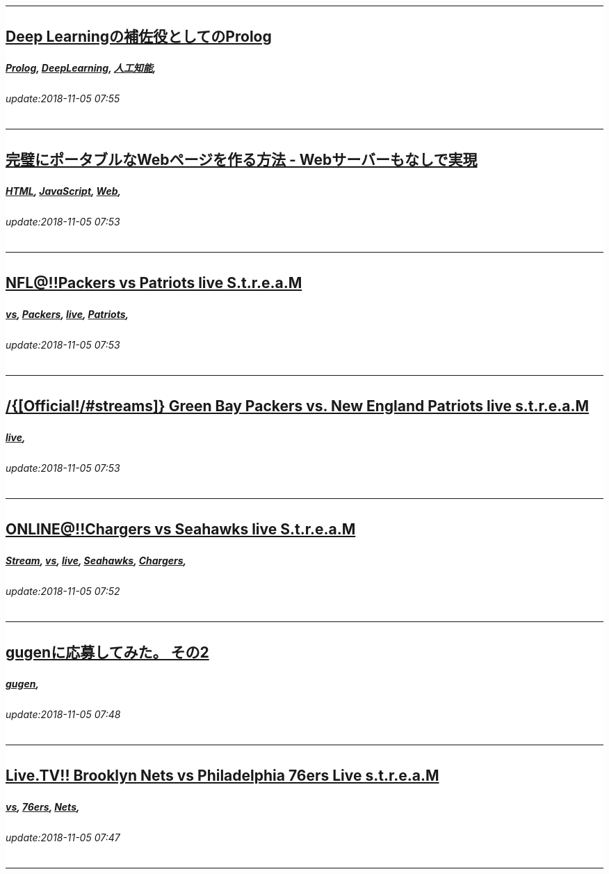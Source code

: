 
---
## [Deep Learningの補佐役としてのProlog](https://qiita.com/sym_num/items/2e676275be838b5aaf79)
##### [Prolog](https://qiita.com/tags/Prolog), [DeepLearning](https://qiita.com/tags/DeepLearning), [人工知能](https://qiita.com/tags/人工知能), 
###### update:2018-11-05 07:55
---
## [完璧にポータブルなWebページを作る方法 - Webサーバーもなしで実現](https://qiita.com/nwtgck/items/8011676790614fa8b76e)
##### [HTML](https://qiita.com/tags/HTML), [JavaScript](https://qiita.com/tags/JavaScript), [Web](https://qiita.com/tags/Web), 
###### update:2018-11-05 07:53
---
## [NFL@!!Packers vs Patriots live S.t.r.e.a.M](https://qiita.com/leah_gotti/items/426e881850ddd0639f64)
##### [vs](https://qiita.com/tags/vs), [Packers](https://qiita.com/tags/Packers), [live](https://qiita.com/tags/live), [Patriots](https://qiita.com/tags/Patriots), 
###### update:2018-11-05 07:53
---
## [/{[Official!/#streams]} Green Bay Packers vs. New England Patriots live s.t.r.e.a.M](https://qiita.com/zaforrr/items/6b737f5299e7c0e2c11d)
##### [live](https://qiita.com/tags/live), 
###### update:2018-11-05 07:53
---
## [ONLINE@!!Chargers vs Seahawks live S.t.r.e.a.M](https://qiita.com/freeshiblihary1/items/a16b140eb5f0ecf59e8d)
##### [Stream](https://qiita.com/tags/Stream), [vs](https://qiita.com/tags/vs), [live](https://qiita.com/tags/live), [Seahawks](https://qiita.com/tags/Seahawks), [Chargers](https://qiita.com/tags/Chargers), 
###### update:2018-11-05 07:52
---
## [gugenに応募してみた。 その2](https://qiita.com/ohisama@github/items/e4226016f392c1b3fe92)
##### [gugen](https://qiita.com/tags/gugen), 
###### update:2018-11-05 07:48
---
## [Live.TV!! Brooklyn Nets vs Philadelphia 76ers Live s.t.r.e.a.M](https://qiita.com/sadiababy/items/256800228406a8ecd17f)
##### [vs](https://qiita.com/tags/vs), [76ers](https://qiita.com/tags/76ers), [Nets](https://qiita.com/tags/Nets), 
###### update:2018-11-05 07:47
---